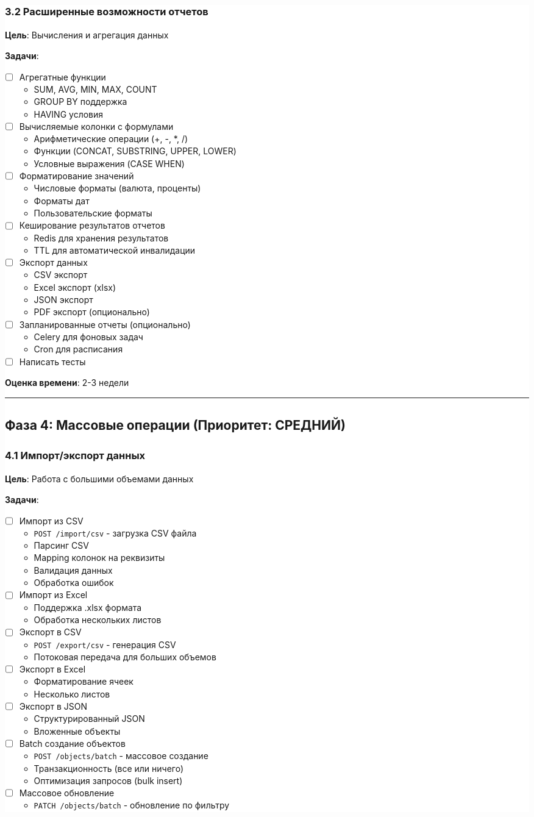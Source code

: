 
### 3.2 Расширенные возможности отчетов
**Цель**: Вычисления и агрегация данных

**Задачи**:
- [ ] Агрегатные функции
  - SUM, AVG, MIN, MAX, COUNT
  - GROUP BY поддержка
  - HAVING условия
- [ ] Вычисляемые колонки с формулами
  - Арифметические операции (+, -, *, /)
  - Функции (CONCAT, SUBSTRING, UPPER, LOWER)
  - Условные выражения (CASE WHEN)
- [ ] Форматирование значений
  - Числовые форматы (валюта, проценты)
  - Форматы дат
  - Пользовательские форматы
- [ ] Кеширование результатов отчетов
  - Redis для хранения результатов
  - TTL для автоматической инвалидации
- [ ] Экспорт данных
  - CSV экспорт
  - Excel экспорт (xlsx)
  - JSON экспорт
  - PDF экспорт (опционально)
- [ ] Запланированные отчеты (опционально)
  - Celery для фоновых задач
  - Cron для расписания
- [ ] Написать тесты

**Оценка времени**: 2-3 недели

---

## Фаза 4: Массовые операции (Приоритет: СРЕДНИЙ)

### 4.1 Импорт/экспорт данных
**Цель**: Работа с большими объемами данных

**Задачи**:
- [ ] Импорт из CSV
  - `POST /import/csv` - загрузка CSV файла
  - Парсинг CSV
  - Mapping колонок на реквизиты
  - Валидация данных
  - Обработка ошибок
- [ ] Импорт из Excel
  - Поддержка .xlsx формата
  - Обработка нескольких листов
- [ ] Экспорт в CSV
  - `POST /export/csv` - генерация CSV
  - Потоковая передача для больших объемов
- [ ] Экспорт в Excel
  - Форматирование ячеек
  - Несколько листов
- [ ] Экспорт в JSON
  - Структурированный JSON
  - Вложенные объекты
- [ ] Batch создание объектов
  - `POST /objects/batch` - массовое создание
  - Транзакционность (все или ничего)
  - Оптимизация запросов (bulk insert)
- [ ] Массовое обновление
  - `PATCH /objects/batch` - обновление по фильтру